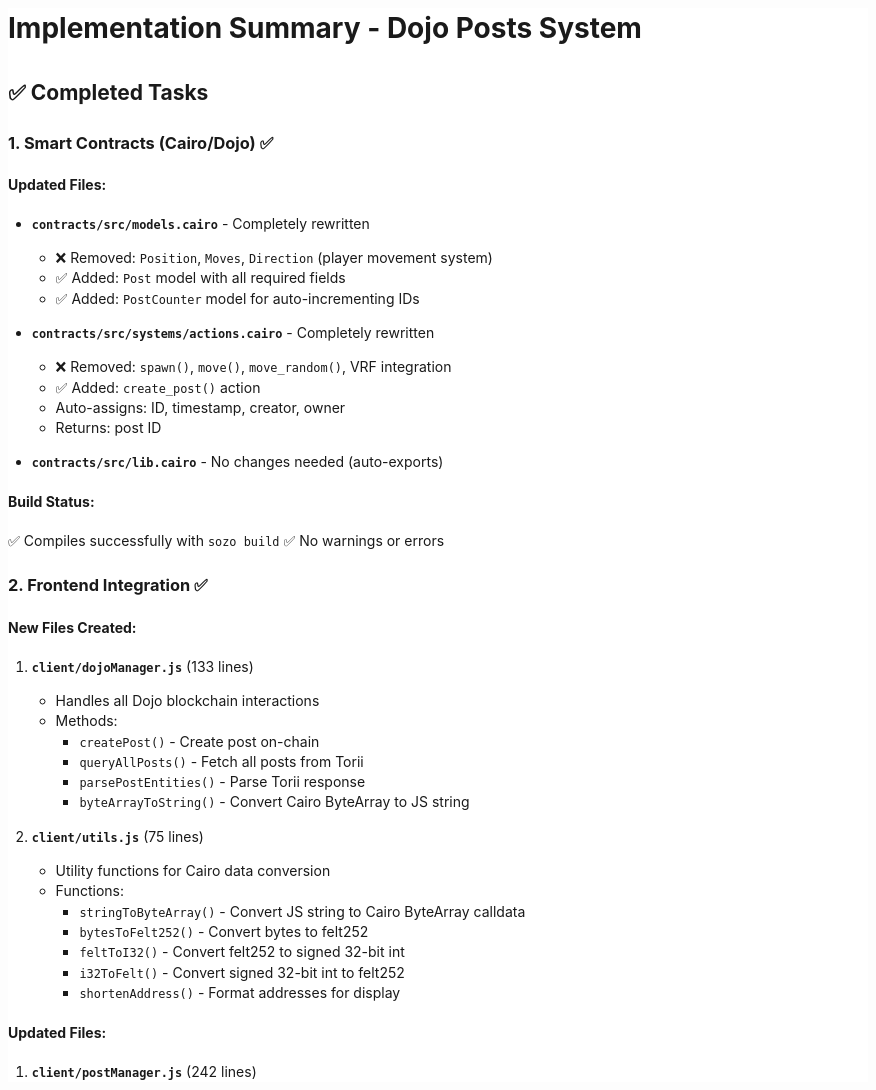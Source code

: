 # Implementation Summary - Dojo Posts System

## ✅ Completed Tasks

### 1. Smart Contracts (Cairo/Dojo) ✅

#### Updated Files:

- **`contracts/src/models.cairo`** - Completely rewritten

  - ❌ Removed: `Position`, `Moves`, `Direction` (player movement system)
  - ✅ Added: `Post` model with all required fields
  - ✅ Added: `PostCounter` model for auto-incrementing IDs

- **`contracts/src/systems/actions.cairo`** - Completely rewritten

  - ❌ Removed: `spawn()`, `move()`, `move_random()`, VRF integration
  - ✅ Added: `create_post()` action
  - Auto-assigns: ID, timestamp, creator, owner
  - Returns: post ID

- **`contracts/src/lib.cairo`** - No changes needed (auto-exports)

#### Build Status:

✅ Compiles successfully with `sozo build`
✅ No warnings or errors

### 2. Frontend Integration ✅

#### New Files Created:

1. **`client/dojoManager.js`** (133 lines)

   - Handles all Dojo blockchain interactions
   - Methods:
     - `createPost()` - Create post on-chain
     - `queryAllPosts()` - Fetch all posts from Torii
     - `parsePostEntities()` - Parse Torii response
     - `byteArrayToString()` - Convert Cairo ByteArray to JS string

2. **`client/utils.js`** (75 lines)
   - Utility functions for Cairo data conversion
   - Functions:
     - `stringToByteArray()` - Convert JS string to Cairo ByteArray calldata
     - `bytesToFelt252()` - Convert bytes to felt252
     - `feltToI32()` - Convert felt252 to signed 32-bit int
     - `i32ToFelt()` - Convert signed 32-bit int to felt252
     - `shortenAddress()` - Format addresses for display

#### Updated Files:

1. **`client/postManager.js`** (242 lines)
